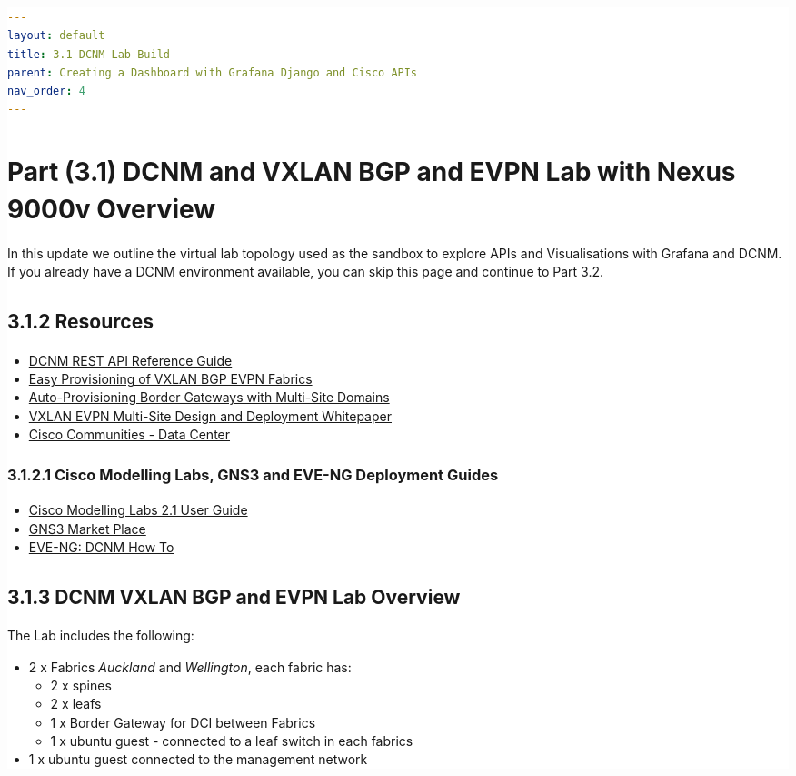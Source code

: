 ```yaml
---
layout: default
title: 3.1 DCNM Lab Build
parent: Creating a Dashboard with Grafana Django and Cisco APIs
nav_order: 4
---
```

# Part (3.1) DCNM and VXLAN BGP and EVPN Lab with Nexus 9000v Overview
In this update we outline the virtual lab topology used as the sandbox to explore APIs and Visualisations with Grafana and DCNM.  If you already have a DCNM environment available, you can skip this page and continue to Part 3.2.



## 3.1.2 Resources
* [DCNM REST API Reference Guide](https://developer.cisco.com/docs/data-center-network-manager/11-5-1/)
* [Easy Provisioning of VXLAN BGP EVPN Fabrics](https://www.cisco.com/c/en/us/td/docs/dcn/dcnm/1151/configuration/lanfabric/cisco-dcnm-lanfabric-configuration-guide-1151/managing-greenfield-vxlan-fabric.html)
* [Auto-Provisioning Border Gateways with Multi-Site Domains](https://www.cisco.com/c/en/us/td/docs/dcn/dcnm/1151/configuration/lanfabric/cisco-dcnm-lanfabric-configuration-guide-1151/border-provisioning-multisite.html )
* [VXLAN EVPN Multi-Site Design and Deployment Whitepaper](https://www.cisco.com/c/en/us/products/collateral/switches/nexus-9000-series-switches/white-paper-c11-739942.html)
* [Cisco Communities - Data Center](https://www.cisco.com/c/en/us/td/docs/dcn/dcnm/1151/configuration/lanfabric/cisco-dcnm-lanfabric-configuration-guide-1151/border-provisioning-multisite.html )

### 3.1.2.1 Cisco Modelling Labs, GNS3 and EVE-NG Deployment Guides

* [Cisco Modelling Labs 2.1 User Guide](https://developer.cisco.com/docs/modeling-labs/#!cml-users-guide)
* [GNS3 Market Place](https://gns3.com/marketplace/appliances/cisco-dcnm)
* [EVE-NG: DCNM How To](https://www.eve-ng.net/index.php/documentation/howtos/howto-add-cisco-dcnm-data-center-network-manager/)

## 3.1.3 DCNM VXLAN BGP and EVPN Lab Overview

The Lab includes the following:
* 2 x Fabrics *Auckland* and *Wellington*, each fabric has:
  *  2 x spines
  *  2 x leafs
  *  1 x Border Gateway for DCI between Fabrics
  *  1 x ubuntu guest - connected to a leaf switch in each fabrics
* 1 x ubuntu guest connected to the management network
